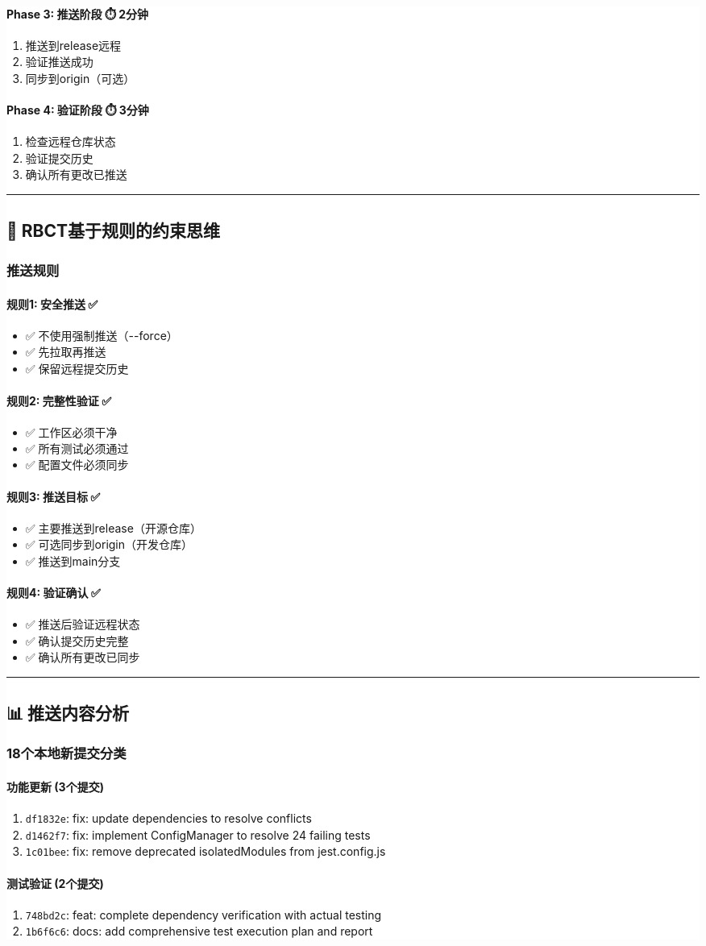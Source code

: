#### **Phase 3: 推送阶段** ⏱️ 2分钟
1. 推送到release远程
2. 验证推送成功
3. 同步到origin（可选）

#### **Phase 4: 验证阶段** ⏱️ 3分钟
1. 检查远程仓库状态
2. 验证提交历史
3. 确认所有更改已推送

---

## 🎯 **RBCT基于规则的约束思维**

### **推送规则**

#### **规则1: 安全推送** ✅
- ✅ 不使用强制推送（--force）
- ✅ 先拉取再推送
- ✅ 保留远程提交历史

#### **规则2: 完整性验证** ✅
- ✅ 工作区必须干净
- ✅ 所有测试必须通过
- ✅ 配置文件必须同步

#### **规则3: 推送目标** ✅
- ✅ 主要推送到release（开源仓库）
- ✅ 可选同步到origin（开发仓库）
- ✅ 推送到main分支

#### **规则4: 验证确认** ✅
- ✅ 推送后验证远程状态
- ✅ 确认提交历史完整
- ✅ 确认所有更改已同步

---

## 📊 **推送内容分析**

### **18个本地新提交分类**

#### **功能更新** (3个提交)
1. `df1832e`: fix: update dependencies to resolve conflicts
2. `d1462f7`: fix: implement ConfigManager to resolve 24 failing tests
3. `1c01bee`: fix: remove deprecated isolatedModules from jest.config.js

#### **测试验证** (2个提交)
1. `748bd2c`: feat: complete dependency verification with actual testing
2. `1b6f6c6`: docs: add comprehensive test execution plan and report
